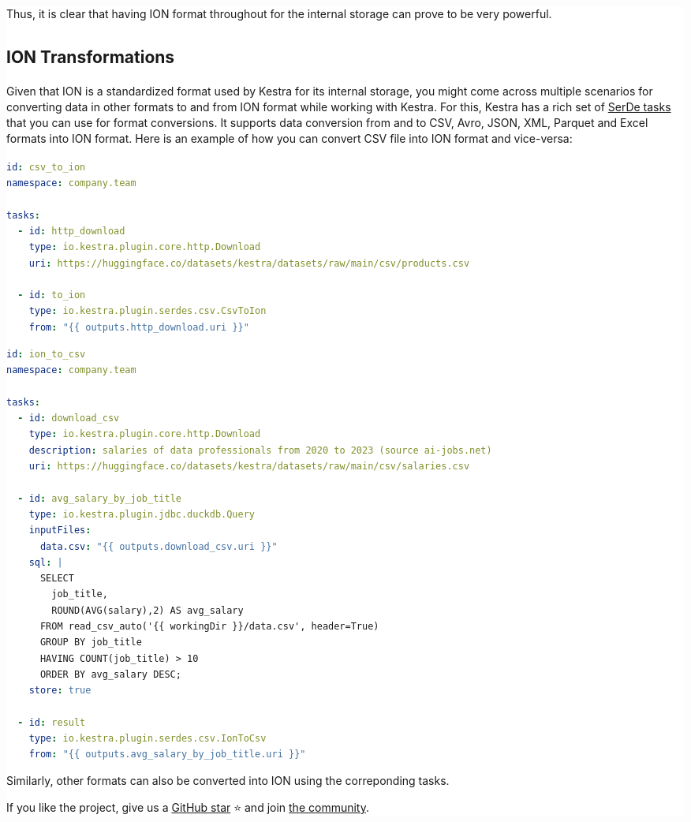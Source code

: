 Thus, it is clear that having ION format throughout for the internal storage can prove to be very powerful.

## ION Transformations

Given that ION is a standardized format used by Kestra for its internal storage, you might come across multiple scenarios for converting data in other formats to and from ION format while working with Kestra. For this, Kestra has a rich set of [SerDe tasks](https://kestra.io/plugins/plugin-serdes) that you can use for format conversions. It supports data conversion from and to CSV, Avro, JSON, XML, Parquet and Excel formats into ION format. Here is an example of how you can convert CSV file into ION format and vice-versa:

```yaml
id: csv_to_ion
namespace: company.team

tasks:
  - id: http_download
    type: io.kestra.plugin.core.http.Download
    uri: https://huggingface.co/datasets/kestra/datasets/raw/main/csv/products.csv

  - id: to_ion
    type: io.kestra.plugin.serdes.csv.CsvToIon
    from: "{{ outputs.http_download.uri }}"
```

```yaml
id: ion_to_csv
namespace: company.team

tasks:
  - id: download_csv
    type: io.kestra.plugin.core.http.Download
    description: salaries of data professionals from 2020 to 2023 (source ai-jobs.net)
    uri: https://huggingface.co/datasets/kestra/datasets/raw/main/csv/salaries.csv

  - id: avg_salary_by_job_title
    type: io.kestra.plugin.jdbc.duckdb.Query
    inputFiles:
      data.csv: "{{ outputs.download_csv.uri }}"
    sql: |
      SELECT
        job_title,
        ROUND(AVG(salary),2) AS avg_salary
      FROM read_csv_auto('{{ workingDir }}/data.csv', header=True)
      GROUP BY job_title
      HAVING COUNT(job_title) > 10
      ORDER BY avg_salary DESC;
    store: true

  - id: result
    type: io.kestra.plugin.serdes.csv.IonToCsv
    from: "{{ outputs.avg_salary_by_job_title.uri }}"
```

Similarly, other formats can also be converted into ION using the correponding tasks.

If you like the project, give us a [GitHub star](https://github.com/kestra-io/kestra) ⭐️ and join [the community](https://kestra.io/slack).
